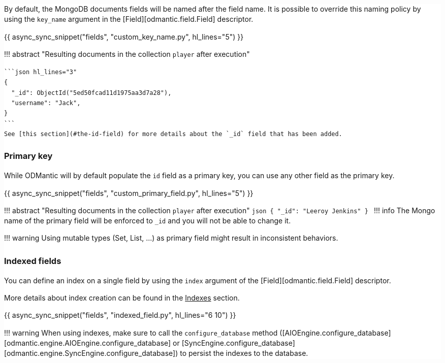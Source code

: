 By default, the MongoDB documents fields will be named after the field name. It is
possible to override this naming policy by using the `key_name` argument in the
[Field][odmantic.field.Field] descriptor.

{{ async_sync_snippet("fields", "custom_key_name.py", hl_lines="5") }}

!!! abstract "Resulting documents in the collection `player` after execution"

    ```json hl_lines="3"
    {
      "_id": ObjectId("5ed50fcad11d1975aa3d7a28"),
      "username": "Jack",
    }
    ```
    See [this section](#the-id-field) for more details about the `_id` field that has been added.



### Primary key

While ODMantic will by default populate the `id` field as a primary key, you can use any
other field as the primary key.

{{ async_sync_snippet("fields", "custom_primary_field.py", hl_lines="5") }}

!!! abstract "Resulting documents in the collection `player` after execution"
    ```json
    {
        "_id": "Leeroy Jenkins"
    }
    ```
!!! info
    The Mongo name of the primary field will be enforced to `_id` and you will not be
    able to change it.

!!! warning
    Using mutable types (Set, List, ...) as primary field might result in inconsistent
    behaviors.



### Indexed fields

You can define an index on a single field by using the `index` argument of the
[Field][odmantic.field.Field] descriptor.

More details about index creation can be found in the
[Indexes](modeling.md#indexes) section.

{{ async_sync_snippet("fields", "indexed_field.py", hl_lines="6 10") }}


!!! warning
    When using indexes, make sure to call the `configure_database` method
    ([AIOEngine.configure_database][odmantic.engine.AIOEngine.configure_database] or
    [SyncEngine.configure_database][odmantic.engine.SyncEngine.configure_database]) to
    persist the indexes to the database.
